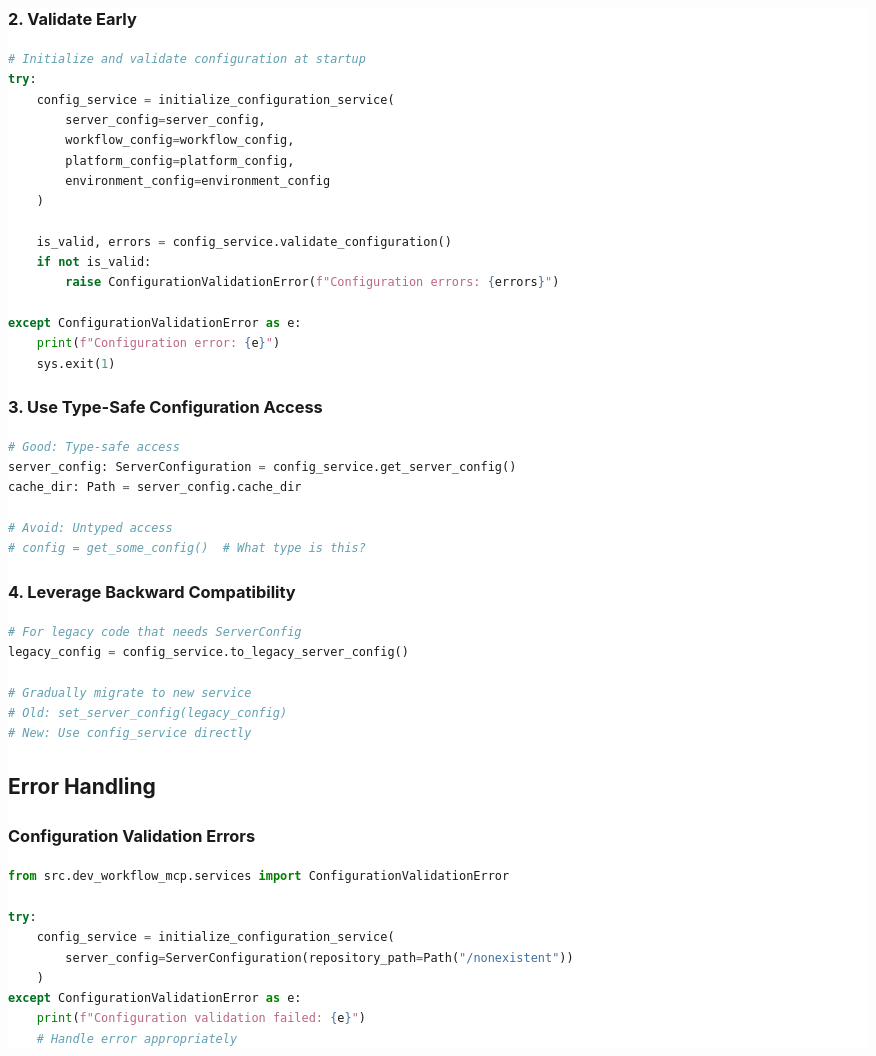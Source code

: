 ### 2. Validate Early
```python
# Initialize and validate configuration at startup
try:
    config_service = initialize_configuration_service(
        server_config=server_config,
        workflow_config=workflow_config,
        platform_config=platform_config,
        environment_config=environment_config
    )
    
    is_valid, errors = config_service.validate_configuration()
    if not is_valid:
        raise ConfigurationValidationError(f"Configuration errors: {errors}")
        
except ConfigurationValidationError as e:
    print(f"Configuration error: {e}")
    sys.exit(1)
```

### 3. Use Type-Safe Configuration Access
```python
# Good: Type-safe access
server_config: ServerConfiguration = config_service.get_server_config()
cache_dir: Path = server_config.cache_dir

# Avoid: Untyped access
# config = get_some_config()  # What type is this?
```

### 4. Leverage Backward Compatibility
```python
# For legacy code that needs ServerConfig
legacy_config = config_service.to_legacy_server_config()

# Gradually migrate to new service
# Old: set_server_config(legacy_config)
# New: Use config_service directly
```

## Error Handling

### Configuration Validation Errors
```python
from src.dev_workflow_mcp.services import ConfigurationValidationError

try:
    config_service = initialize_configuration_service(
        server_config=ServerConfiguration(repository_path=Path("/nonexistent"))
    )
except ConfigurationValidationError as e:
    print(f"Configuration validation failed: {e}")
    # Handle error appropriately
```

